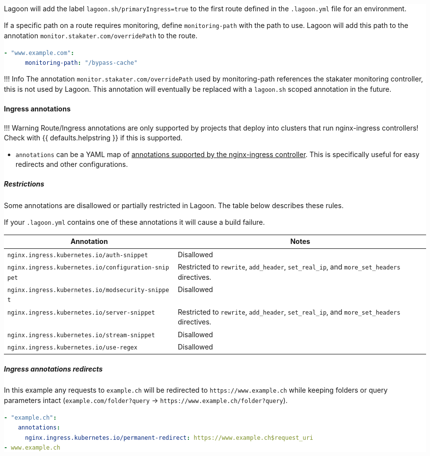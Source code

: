 Lagoon will add the label `lagoon.sh/primaryIngress=true` to the first route defined in the `.lagoon.yml` file for an environment.

If a specific path on a route requires monitoring, define `monitoring-path` with the path to use. Lagoon will add this path to the annotation `monitor.stakater.com/overridePath` to the route.

```yaml title=".lagoon.yml"
- "www.example.com":
      monitoring-path: "/bypass-cache"
```

!!! Info
    The annotation `monitor.stakater.com/overridePath` used by monitoring-path references the stakater monitoring controller, this is not used by Lagoon. This annotation will eventually be replaced with a `lagoon.sh` scoped annotation in the future.

#### Ingress annotations

!!! Warning
    Route/Ingress annotations are only supported by projects that deploy into clusters that run nginx-ingress controllers! Check with {{ defaults.helpstring }} if this is supported.

* `annotations` can be a YAML map of [annotations supported by the nginx-ingress controller](https://kubernetes.github.io/ingress-nginx/user-guide/nginx-configuration/annotations/). This is specifically useful for easy redirects and other configurations.

##### Restrictions

Some annotations are disallowed or partially restricted in Lagoon.
The table below describes these rules.

If your `.lagoon.yml` contains one of these annotations it will cause a build failure.

| Annotation                                          | Notes                                                                                    |
| ---                                                 | ---                                                                                      |
| `nginx.ingress.kubernetes.io/auth-snippet`          | Disallowed                                                                               |
| `nginx.ingress.kubernetes.io/configuration-snippet` | Restricted to `rewrite`, `add_header`, `set_real_ip`, and `more_set_headers` directives. |
| `nginx.ingress.kubernetes.io/modsecurity-snippet`   | Disallowed                                                                               |
| `nginx.ingress.kubernetes.io/server-snippet`        | Restricted to `rewrite`, `add_header`, `set_real_ip`, and `more_set_headers` directives. |
| `nginx.ingress.kubernetes.io/stream-snippet`        | Disallowed                                                                               |
| `nginx.ingress.kubernetes.io/use-regex`             | Disallowed                                                                               |

##### Ingress annotations redirects

In this example any requests to `example.ch` will be redirected to `https://www.example.ch` while keeping folders or query parameters intact \(`example.com/folder?query` -&gt; `https://www.example.ch/folder?query`\).

```yaml title=".lagoon.yml"
- "example.ch":
    annotations:
      nginx.ingress.kubernetes.io/permanent-redirect: https://www.example.ch$request_uri
- www.example.ch
```
